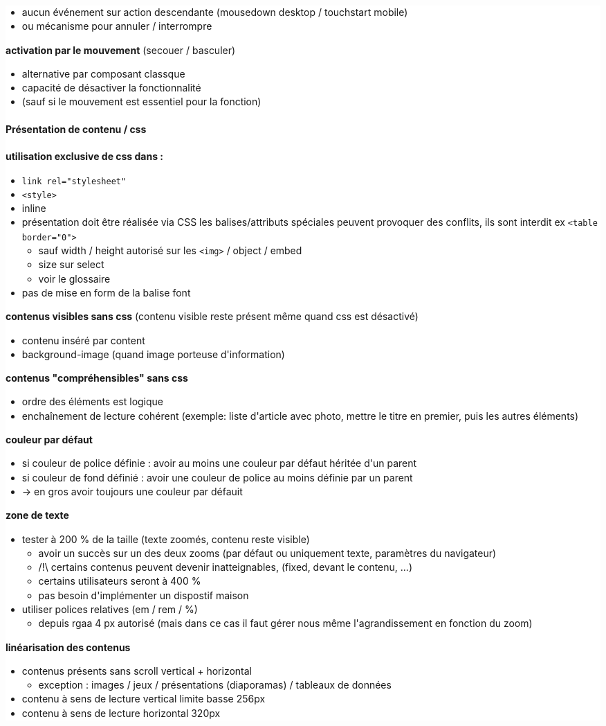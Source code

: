 - aucun événement sur action descendante (mousedown desktop / touchstart mobile)
- ou mécanisme pour annuler / interrompre

**activation par le mouvement** (secouer / basculer)

- alternative par composant classque
- capacité de désactiver la fonctionnalité
- (sauf si le mouvement est essentiel pour la fonction)

#### Présentation de contenu / css

**utilisation exclusive de css dans :**

- `link rel="stylesheet"`
- `<style>`
- inline
- présentation doit être réalisée via CSS les balises/attributs spéciales peuvent provoquer des conflits, ils sont interdit ex `<table border="0">`
  - sauf width / height autorisé sur les `<img>` / object / embed
  - size sur select
  - voir le glossaire
- pas de mise en form de la balise font

**contenus visibles sans css** (contenu visible reste présent même quand css est désactivé)

- contenu inséré par content
- background-image (quand image porteuse d'information)

**contenus "compréhensibles" sans css**

- ordre des éléments est logique
- enchaînement de lecture cohérent (exemple: liste d'article avec photo, mettre le titre en premier, puis les autres éléments)

**couleur par défaut**

- si couleur de police définie : avoir au moins une couleur par défaut héritée d'un parent
- si couleur de fond définié : avoir une couleur de police au moins définie par un parent
- -> en gros avoir toujours une couleur par défauit

**zone de texte**

- tester à 200 % de la taille (texte zoomés, contenu reste visible)
  - avoir un succès sur un des deux zooms (par défaut ou uniquement texte, paramètres du navigateur)
  - /!\ certains contenus peuvent devenir inatteignables, (fixed, devant le contenu, ...)
  - certains utilisateurs seront à 400 %
  - pas besoin d'implémenter un dispostif maison
- utiliser polices relatives (em / rem / %)
  - depuis rgaa 4 px autorisé (mais dans ce cas il faut gérer nous même l'agrandissement en fonction du zoom)

**linéarisation des contenus**

- contenus présents sans scroll vertical + horizontal
  - exception : images / jeux / présentations (diaporamas) / tableaux de données
- contenu à sens de lecture vertical limite basse 256px
- contenu à sens de lecture horizontal 320px
